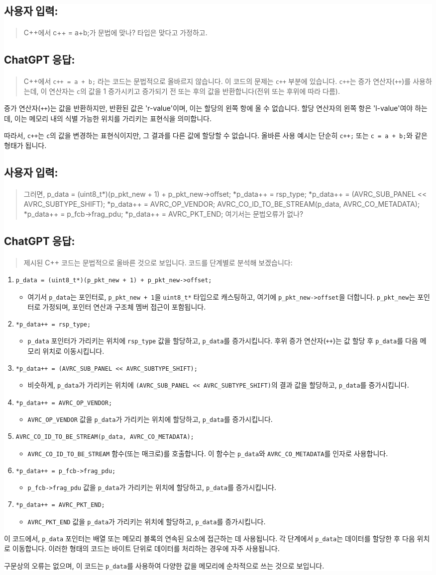 ## 사용자 입력:
> C++에서 c++ = a+b;가 문법에 맞나? 타입은 맞다고 가정하고.

## ChatGPT 응답:
> C++에서 `c++ = a + b;` 라는 코드는 문법적으로 올바르지 않습니다. 이 코드의 문제는 `c++` 부분에 있습니다. `c++`는 증가 연산자(`++`)를 사용하는데, 이 연산자는 `c`의 값을 1 증가시키고 증가되기 전 또는 후의 값을 반환합니다(전위 또는 후위에 따라 다름). 

증가 연산자(`++`)는 값을 반환하지만, 반환된 값은 'r-value'이며, 이는 할당의 왼쪽 항에 올 수 없습니다. 할당 연산자의 왼쪽 항은 'l-value'여야 하는데, 이는 메모리 내의 식별 가능한 위치를 가리키는 표현식을 의미합니다.

따라서, `c++`는 `c`의 값을 변경하는 표현식이지만, 그 결과를 다른 값에 할당할 수 없습니다. 올바른 사용 예시는 단순히 `c++;` 또는 `c = a + b;`와 같은 형태가 됩니다.

## 사용자 입력:
> 그러면,   p_data = (uint8_t*)(p_pkt_new + 1) + p_pkt_new->offset;
  *p_data++ = rsp_type;
  *p_data++ = (AVRC_SUB_PANEL << AVRC_SUBTYPE_SHIFT);
  *p_data++ = AVRC_OP_VENDOR;
  AVRC_CO_ID_TO_BE_STREAM(p_data, AVRC_CO_METADATA);
  *p_data++ = p_fcb->frag_pdu;
  *p_data++ = AVRC_PKT_END; 여기서는 문법오류가 없나?

## ChatGPT 응답:
> 제시된 C++ 코드는 문법적으로 올바른 것으로 보입니다. 코드를 단계별로 분석해 보겠습니다:

1. `p_data = (uint8_t*)(p_pkt_new + 1) + p_pkt_new->offset;`
   - 여기서 `p_data`는 포인터로, `p_pkt_new + 1`을 `uint8_t*` 타입으로 캐스팅하고, 여기에 `p_pkt_new->offset`을 더합니다. `p_pkt_new`는 포인터로 가정되며, 포인터 연산과 구조체 멤버 접근이 포함됩니다.

2. `*p_data++ = rsp_type;`
   - `p_data` 포인터가 가리키는 위치에 `rsp_type` 값을 할당하고, `p_data`를 증가시킵니다. 후위 증가 연산자(`++`)는 값 할당 후 `p_data`를 다음 메모리 위치로 이동시킵니다.

3. `*p_data++ = (AVRC_SUB_PANEL << AVRC_SUBTYPE_SHIFT);`
   - 비슷하게, `p_data`가 가리키는 위치에 `(AVRC_SUB_PANEL << AVRC_SUBTYPE_SHIFT)`의 결과 값을 할당하고, `p_data`를 증가시킵니다.

4. `*p_data++ = AVRC_OP_VENDOR;`
   - `AVRC_OP_VENDOR` 값을 `p_data`가 가리키는 위치에 할당하고, `p_data`를 증가시킵니다.

5. `AVRC_CO_ID_TO_BE_STREAM(p_data, AVRC_CO_METADATA);`
   - `AVRC_CO_ID_TO_BE_STREAM` 함수(또는 매크로)를 호출합니다. 이 함수는 `p_data`와 `AVRC_CO_METADATA`를 인자로 사용합니다.

6. `*p_data++ = p_fcb->frag_pdu;`
   - `p_fcb->frag_pdu` 값을 `p_data`가 가리키는 위치에 할당하고, `p_data`를 증가시킵니다.

7. `*p_data++ = AVRC_PKT_END;`
   - `AVRC_PKT_END` 값을 `p_data`가 가리키는 위치에 할당하고, `p_data`를 증가시킵니다.

이 코드에서, `p_data` 포인터는 배열 또는 메모리 블록의 연속된 요소에 접근하는 데 사용됩니다. 각 단계에서 `p_data`는 데이터를 할당한 후 다음 위치로 이동합니다. 이러한 형태의 코드는 바이트 단위로 데이터를 처리하는 경우에 자주 사용됩니다. 

구문상의 오류는 없으며, 이 코드는 `p_data`를 사용하여 다양한 값을 메모리에 순차적으로 쓰는 것으로 보입니다.
